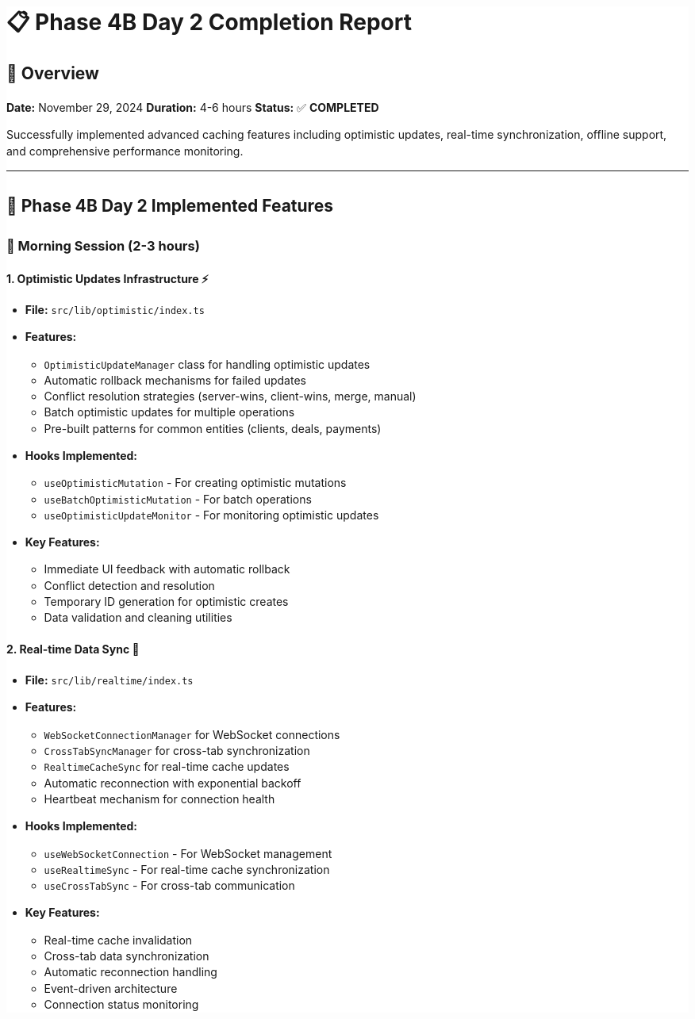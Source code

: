 # 📋 **Phase 4B Day 2 Completion Report**

## **🎯 Overview**
**Date:** November 29, 2024
**Duration:** 4-6 hours
**Status:** ✅ **COMPLETED**

Successfully implemented advanced caching features including optimistic updates, real-time synchronization, offline support, and comprehensive performance monitoring.

---

## **🚀 Phase 4B Day 2 Implemented Features**

### **🌅 Morning Session (2-3 hours)**

#### **1. Optimistic Updates Infrastructure** ⚡
- **File:** `src/lib/optimistic/index.ts`
- **Features:**
  - `OptimisticUpdateManager` class for handling optimistic updates
  - Automatic rollback mechanisms for failed updates
  - Conflict resolution strategies (server-wins, client-wins, merge, manual)
  - Batch optimistic updates for multiple operations
  - Pre-built patterns for common entities (clients, deals, payments)

- **Hooks Implemented:**
  - `useOptimisticMutation` - For creating optimistic mutations
  - `useBatchOptimisticMutation` - For batch operations
  - `useOptimisticUpdateMonitor` - For monitoring optimistic updates

- **Key Features:**
  - Immediate UI feedback with automatic rollback
  - Conflict detection and resolution
  - Temporary ID generation for optimistic creates
  - Data validation and cleaning utilities

#### **2. Real-time Data Sync** 🔄
- **File:** `src/lib/realtime/index.ts`
- **Features:**
  - `WebSocketConnectionManager` for WebSocket connections
  - `CrossTabSyncManager` for cross-tab synchronization
  - `RealtimeCacheSync` for real-time cache updates
  - Automatic reconnection with exponential backoff
  - Heartbeat mechanism for connection health

- **Hooks Implemented:**
  - `useWebSocketConnection` - For WebSocket management
  - `useRealtimeSync` - For real-time cache synchronization
  - `useCrossTabSync` - For cross-tab communication

- **Key Features:**
  - Real-time cache invalidation
  - Cross-tab data synchronization
  - Automatic reconnection handling
  - Event-driven architecture
  - Connection status monitoring
